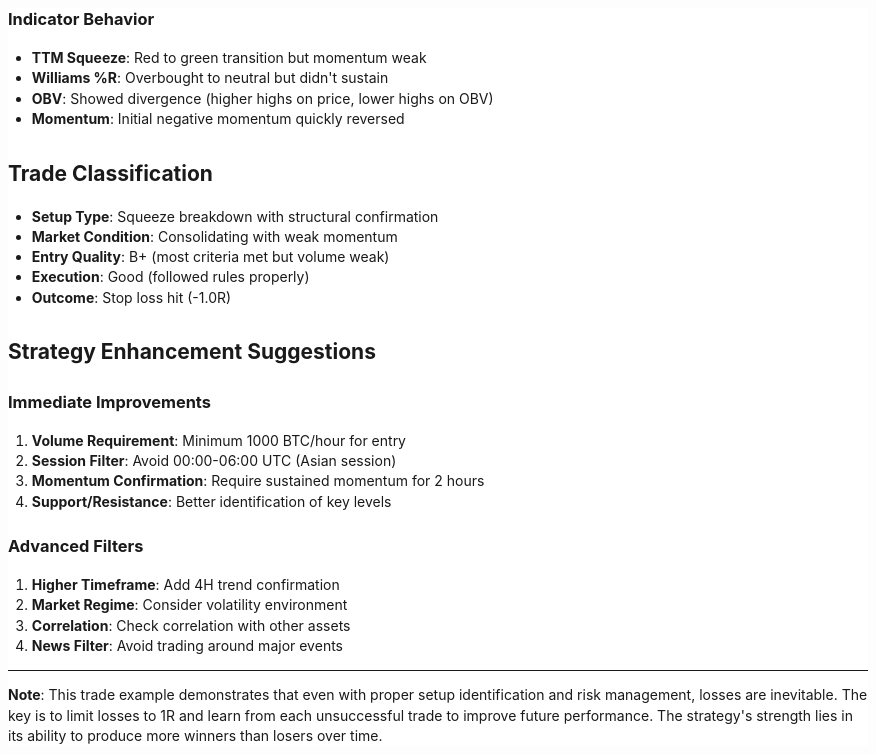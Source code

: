 ### Indicator Behavior
- **TTM Squeeze**: Red to green transition but momentum weak
- **Williams %R**: Overbought to neutral but didn't sustain
- **OBV**: Showed divergence (higher highs on price, lower highs on OBV)
- **Momentum**: Initial negative momentum quickly reversed

## Trade Classification
- **Setup Type**: Squeeze breakdown with structural confirmation
- **Market Condition**: Consolidating with weak momentum
- **Entry Quality**: B+ (most criteria met but volume weak)
- **Execution**: Good (followed rules properly)
- **Outcome**: Stop loss hit (-1.0R)

## Strategy Enhancement Suggestions

### Immediate Improvements
1. **Volume Requirement**: Minimum 1000 BTC/hour for entry
2. **Session Filter**: Avoid 00:00-06:00 UTC (Asian session)
3. **Momentum Confirmation**: Require sustained momentum for 2 hours
4. **Support/Resistance**: Better identification of key levels

### Advanced Filters
1. **Higher Timeframe**: Add 4H trend confirmation
2. **Market Regime**: Consider volatility environment
3. **Correlation**: Check correlation with other assets
4. **News Filter**: Avoid trading around major events

---

**Note**: This trade example demonstrates that even with proper setup identification and risk management, losses are inevitable. The key is to limit losses to 1R and learn from each unsuccessful trade to improve future performance. The strategy's strength lies in its ability to produce more winners than losers over time.